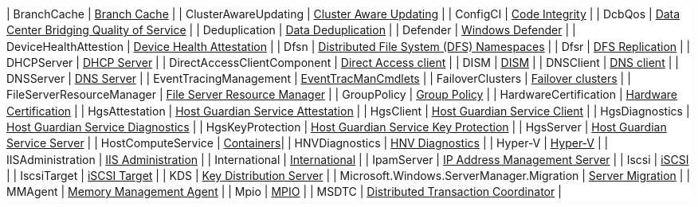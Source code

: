 | BranchCache | [Branch Cache](/powershell/module/branchcache) |
| ClusterAwareUpdating | [Cluster Aware Updating](/powershell/module/clusterawareupdating) |
| ConfigCI | [Code Integrity](/powershell/module/configci) |
| DcbQos | [Data Center Bridging Quality of Service](/powershell/module/dcbqos) |
| Deduplication | [Data Deduplication](/powershell/module/deduplication) |
| Defender | [Windows Defender](/powershell/module/defender) |
| DeviceHealthAttestion | [Device Health Attestation](/powershell/module/devicehealthattestation) |
| Dfsn | [Distributed File System (DFS) Namespaces](/powershell/module/dfsn/) |
| Dfsr | [DFS Replication](/powershell/module/dfsr) |
| DHCPServer | [DHCP Server](/powershell/module/dhcpserver) |
| DirectAccessClientComponent | [Direct Access client](/powershell/module/directaccessclientcomponent) |
| DISM | [DISM](/powershell/module/dism) |
| DNSClient | [DNS client](/powershell/module/dnsclient) |
| DNSServer | [DNS Server](/powershell/module/dnsserver) |
| EventTracingManagement | [EventTracManCmdlets](/powershell/module/eventtracmancmdlets) |
| FailoverClusters | [Failover clusters](/powershell/module/failoverclusters) |
| FileServerResourceManager | [File Server Resource Manager](/powershell/module/fileserverresourcemanager) |
| GroupPolicy | [Group Policy](/powershell/module/grouppolicy) |
| HardwareCertification | [Hardware Certification](/powershell/module/hardwarecertification) |
| HgsAttestation | [Host Guardian Service Attestation](/powershell/module/hgsattestation) |
| HgsClient | [Host Guardian Service Client](/powershell/module/hgsclient) |
| HgsDiagnostics | [Host Guardian Service Diagnostics](/powershell/module/hgsdiagnostics) |
| HgsKeyProtection | [Host Guardian Service Key Protection](/powershell/module/hgskeyprotection) |
| HgsServer | [Host Guardian Service Server](/powershell/module/hgsserver) |
| HostComputeService | [Containers](/powershell/module/hostcomputeservice)|
| HNVDiagnostics | [HNV Diagnostics](/powershell/module/hnvdiagnostics) |
| Hyper-V | [Hyper-V](/powershell/module/hyper-v) |
| IISAdministration | [IIS Administration](/powershell/module/iisadministration) |
| International | [International](/powershell/module/international) |
| IpamServer | [IP Address Management Server](/powershell/module/ipamserver) |
| Iscsi | [iSCSI](/powershell/module/iscsi) |
| IscsiTarget | [iSCSI Target](/powershell/module/iscsitarget) |
| KDS | [Key Distribution Server](/powershell/module/kds) |
| Microsoft.Windows.ServerManager.Migration | [Server Migration](/powershell/module/Microsoft.Windows.ServerManager.Migration) |
| MMAgent | [Memory Management Agent](/powershell/module/mmagent) |
| Mpio | [MPIO](/powershell/module/mpio) |
| MSDTC | [Distributed Transaction Coordinator](/powershell/module/msdtc) |